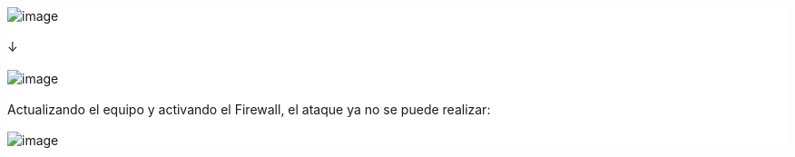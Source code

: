 ![image](https://github.com/user-attachments/assets/9869afca-19bd-4672-9c47-aa610169bda0)

↓

![image](https://github.com/user-attachments/assets/36b9ee1c-0c05-4b8b-b74c-188e5c314dff)

Actualizando el equipo y activando el Firewall, el ataque ya no se puede realizar:

![image](https://github.com/user-attachments/assets/847c7405-f760-4177-b36b-23715df14a10)












